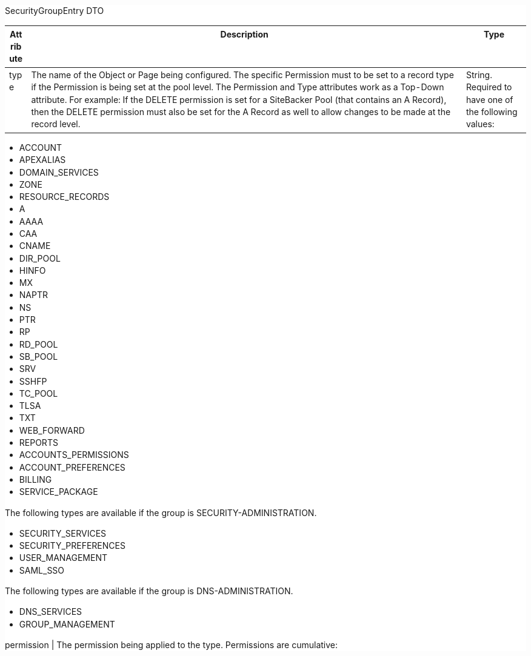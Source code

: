 SecurityGroupEntry DTO

Attribute |  Description |  Type  
---|---|---  
type |  The name of the Object or Page being configured.  The specific Permission must to be set to a record type if the Permission is being set at the pool level. The Permission and Type attributes work as a Top-Down attribute. For example: If the DELETE permission is set for a SiteBacker Pool (that contains an A Record), then the DELETE permission must also be set for the A Record as well to allow changes to be made at the record level. |  String. Required to have one of the following values: 

  * ACCOUNT
  * APEXALIAS
  * DOMAIN_SERVICES
  * ZONE
  * RESOURCE_RECORDS
  * A
  * AAAA
  * CAA
  * CNAME
  * DIR_POOL
  * HINFO
  * MX
  * NAPTR
  * NS
  * PTR
  * RP
  * RD_POOL
  * SB_POOL
  * SRV
  * SSHFP
  * TC_POOL
  * TLSA
  * TXT
  * WEB_FORWARD
  * REPORTS
  * ACCOUNTS_PERMISSIONS
  * ACCOUNT_PREFERENCES
  * BILLING
  * SERVICE_PACKAGE

The following types are available if the group is SECURITY-ADMINISTRATION.

  * SECURITY_SERVICES
  * SECURITY_PREFERENCES
  * USER_MANAGEMENT
  * SAML_SSO

The following types are available if the group is DNS-ADMINISTRATION.

  * DNS_SERVICES
  * GROUP_MANAGEMENT

  
permission |  The permission being applied to the type. Permissions are cumulative:
